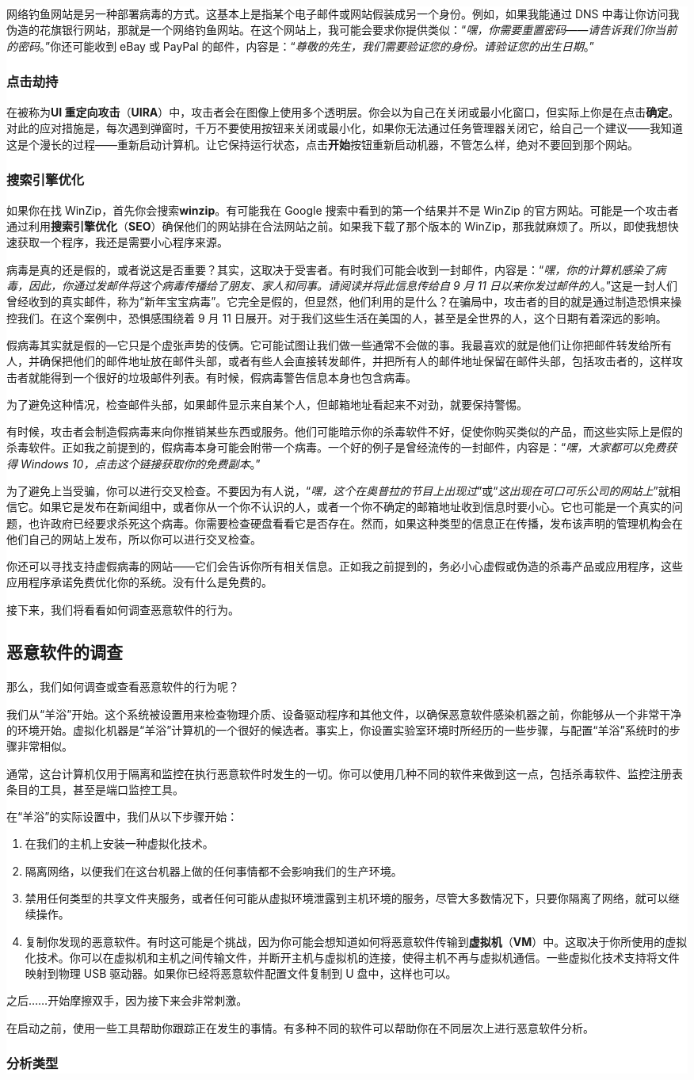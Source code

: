 网络钓鱼网站是另一种部署病毒的方式。这基本上是指某个电子邮件或网站假装成另一个身份。例如，如果我能通过 DNS 中毒让你访问我伪造的花旗银行网站，那就是一个网络钓鱼网站。在这个网站上，我可能会要求你提供类似：“*嘿，你需要重置密码——请告诉我们你当前的密码*。”你还可能收到 eBay 或 PayPal 的邮件，内容是：“*尊敬的先生，我们需要验证您的身份。请验证您的出生日期*。”

### 点击劫持

在被称为**UI 重定向攻击**（**UIRA**）中，攻击者会在图像上使用多个透明层。你会以为自己在关闭或最小化窗口，但实际上你是在点击**确定**。对此的应对措施是，每次遇到弹窗时，千万不要使用按钮来关闭或最小化，如果你无法通过任务管理器关闭它，给自己一个建议——我知道这是个漫长的过程——重新启动计算机。让它保持运行状态，点击**开始**按钮重新启动机器，不管怎么样，绝对不要回到那个网站。

### 搜索引擎优化

如果你在找 WinZip，首先你会搜索**winzip**。有可能我在 Google 搜索中看到的第一个结果并不是 WinZip 的官方网站。可能是一个攻击者通过利用**搜索引擎优化**（**SEO**）确保他们的网站排在合法网站之前。如果我下载了那个版本的 WinZip，那我就麻烦了。所以，即使我想快速获取一个程序，我还是需要小心程序来源。

病毒是真的还是假的，或者说这是否重要？其实，这取决于受害者。有时我们可能会收到一封邮件，内容是：“*嘿，你的计算机感染了病毒，因此，你通过发邮件将这个病毒传播给了朋友、家人和同事。请阅读并将此信息传给自 9 月 11 日以来你发过邮件的人*。”这是一封人们曾经收到的真实邮件，称为“新年宝宝病毒”。它完全是假的，但显然，他们利用的是什么？在骗局中，攻击者的目的就是通过制造恐惧来操控我们。在这个案例中，恐惧感围绕着 9 月 11 日展开。对于我们这些生活在美国的人，甚至是全世界的人，这个日期有着深远的影响。

假病毒其实就是假的—它只是个虚张声势的伎俩。它可能试图让我们做一些通常不会做的事。我最喜欢的就是他们让你把邮件转发给所有人，并确保把他们的邮件地址放在邮件头部，或者有些人会直接转发邮件，并把所有人的邮件地址保留在邮件头部，包括攻击者的，这样攻击者就能得到一个很好的垃圾邮件列表。有时候，假病毒警告信息本身也包含病毒。

为了避免这种情况，检查邮件头部，如果邮件显示来自某个人，但邮箱地址看起来不对劲，就要保持警惕。

有时候，攻击者会制造假病毒来向你推销某些东西或服务。他们可能暗示你的杀毒软件不好，促使你购买类似的产品，而这些实际上是假的杀毒软件。正如我之前提到的，假病毒本身可能会附带一个病毒。一个好的例子是曾经流传的一封邮件，内容是：“*嘿，大家都可以免费获得 Windows 10，点击这个链接获取你的免费副本*。”

为了避免上当受骗，你可以进行交叉检查。不要因为有人说，“*嘿，这个在奥普拉的节目上出现过*”或“*这出现在可口可乐公司的网站上*”就相信它。如果它是发布在新闻组中，或者你从一个你不认识的人，或者一个你不确定的邮箱地址收到信息时要小心。它也可能是一个真实的问题，也许政府已经要求杀死这个病毒。你需要检查硬盘看看它是否存在。然而，如果这种类型的信息正在传播，发布该声明的管理机构会在他们自己的网站上发布，所以你可以进行交叉检查。

你还可以寻找支持虚假病毒的网站——它们会告诉你所有相关信息。正如我之前提到的，务必小心虚假或伪造的杀毒产品或应用程序，这些应用程序承诺免费优化你的系统。没有什么是免费的。

接下来，我们将看看如何调查恶意软件的行为。

## 恶意软件的调查

那么，我们如何调查或查看恶意软件的行为呢？

我们从“羊浴”开始。这个系统被设置用来检查物理介质、设备驱动程序和其他文件，以确保恶意软件感染机器之前，你能够从一个非常干净的环境开始。虚拟化机器是“羊浴”计算机的一个很好的候选者。事实上，你设置实验室环境时所经历的一些步骤，与配置“羊浴”系统时的步骤非常相似。

通常，这台计算机仅用于隔离和监控在执行恶意软件时发生的一切。你可以使用几种不同的软件来做到这一点，包括杀毒软件、监控注册表条目的工具，甚至是端口监控工具。

在“羊浴”的实际设置中，我们从以下步骤开始：

1.  在我们的主机上安装一种虚拟化技术。

1.  隔离网络，以便我们在这台机器上做的任何事情都不会影响我们的生产环境。

1.  禁用任何类型的共享文件夹服务，或者任何可能从虚拟环境泄露到主机环境的服务，尽管大多数情况下，只要你隔离了网络，就可以继续操作。

1.  复制你发现的恶意软件。有时这可能是个挑战，因为你可能会想知道如何将恶意软件传输到**虚拟机**（**VM**）中。这取决于你所使用的虚拟化技术。你可以在虚拟机和主机之间传输文件，并断开主机与虚拟机的连接，使得主机不再与虚拟机通信。一些虚拟化技术支持将文件映射到物理 USB 驱动器。如果你已经将恶意软件配置文件复制到 U 盘中，这样也可以。

之后……开始摩擦双手，因为接下来会非常刺激。

在启动之前，使用一些工具帮助你跟踪正在发生的事情。有多种不同的软件可以帮助你在不同层次上进行恶意软件分析。

### 分析类型
